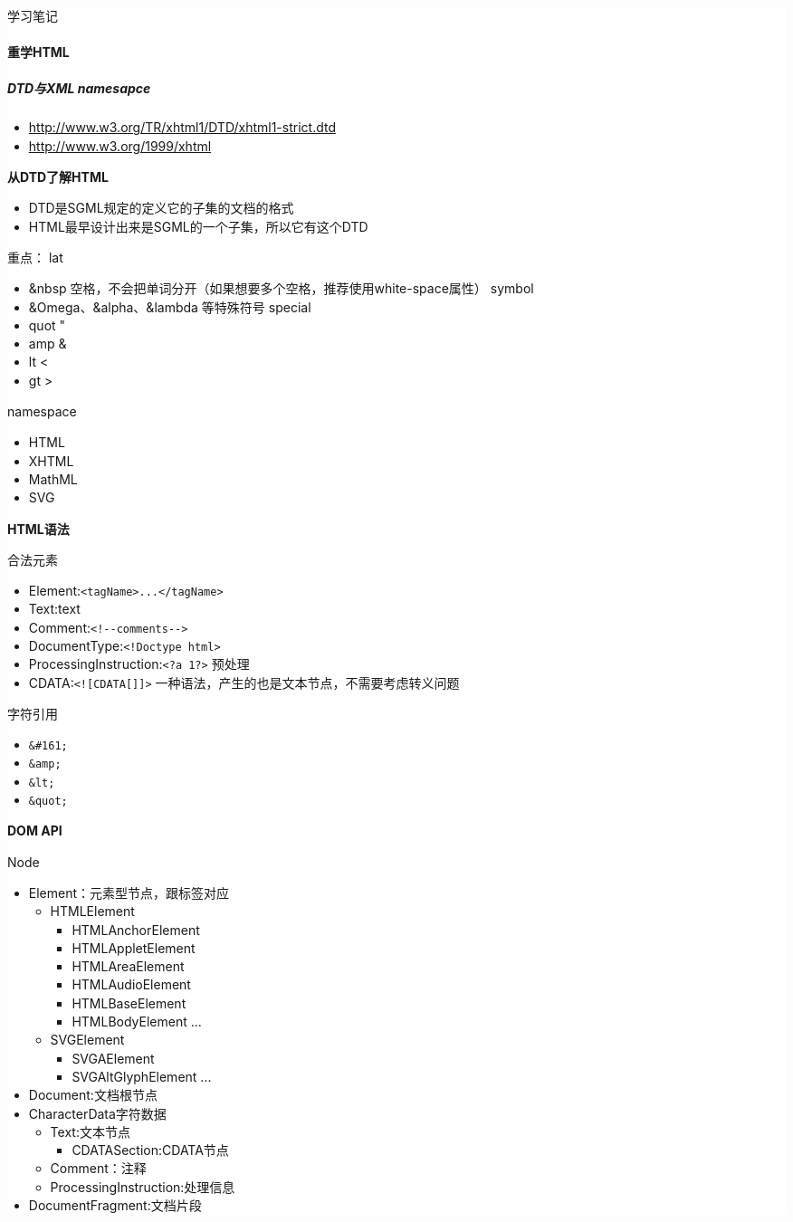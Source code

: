 学习笔记
#### 重学HTML

##### DTD与XML namesapce
+ http://www.w3.org/TR/xhtml1/DTD/xhtml1-strict.dtd
+ http://www.w3.org/1999/xhtml

**从DTD了解HTML**
+ DTD是SGML规定的定义它的子集的文档的格式
+ HTML最早设计出来是SGML的一个子集，所以它有这个DTD

重点：
lat
+ &nbsp  空格，不会把单词分开（如果想要多个空格，推荐使用white-space属性）
symbol
+ &Omega、&alpha、&lambda 等特殊符号
special
+ quot  "
+ amp  &
+ lt  <
+ gt   >

namespace
+ HTML
+ XHTML
+ MathML
+ SVG

**HTML语法**

合法元素
+ Element:`<tagName>...</tagName>`
+ Text:text
+ Comment:`<!--comments-->`
+ DocumentType:`<!Doctype html>`
+ ProcessingInstruction:`<?a 1?>` 预处理
+ CDATA:`<![CDATA[]]>` 一种语法，产生的也是文本节点，不需要考虑转义问题

字符引用
+ `&#161;` 
+ `&amp;`
+ `&lt;`
+ `&quot;`

**DOM API**

Node
+ Element：元素型节点，跟标签对应
    - HTMLElement
        - HTMLAnchorElement
        - HTMLAppletElement
        - HTMLAreaElement
        - HTMLAudioElement
        - HTMLBaseElement
        - HTMLBodyElement
        ...
    - SVGElement
        - SVGAElement
        - SVGAltGlyphElement
        ...
+ Document:文档根节点
+ CharacterData字符数据
    - Text:文本节点 
        - CDATASection:CDATA节点
    - Comment：注释
    - ProcessingInstruction:处理信息
+  DocumentFragment:文档片段
